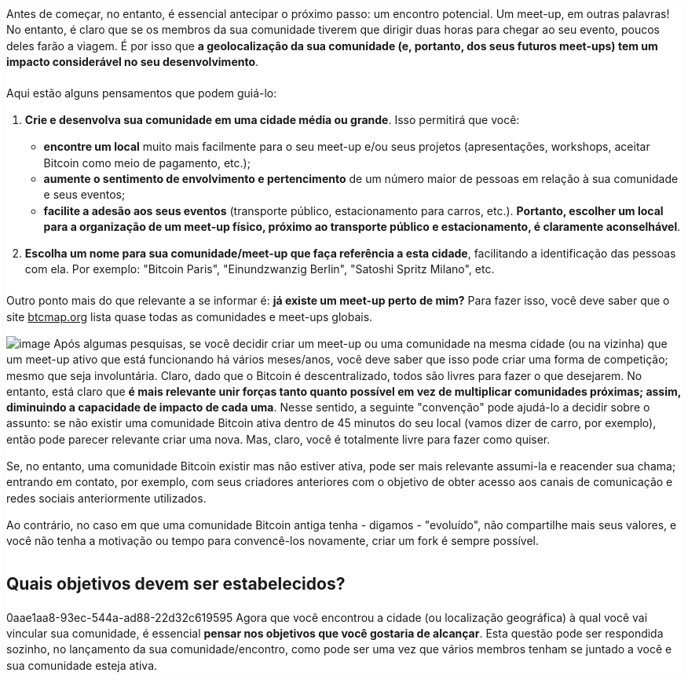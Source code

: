 Antes de começar, no entanto, é essencial antecipar o próximo passo: um encontro potencial. Um meet-up, em outras palavras!
No entanto, é claro que se os membros da sua comunidade tiverem que dirigir duas horas para chegar ao seu evento, poucos deles farão a viagem.
É por isso que **a geolocalização da sua comunidade (e, portanto, dos seus futuros meet-ups) tem um impacto considerável no seu desenvolvimento**.

####
Aqui estão alguns pensamentos que podem guiá-lo:
1) **Crie e desenvolva sua comunidade em uma cidade média ou grande**. Isso permitirá que você:
    * **encontre um local** muito mais facilmente para o seu meet-up e/ou seus projetos (apresentações, workshops, aceitar Bitcoin como meio de pagamento, etc.);
    * **aumente o sentimento de envolvimento e pertencimento** de um número maior de pessoas em relação à sua comunidade e seus eventos;
    * **facilite a adesão aos seus eventos** (transporte público, estacionamento para carros, etc.). **Portanto, escolher um local para a organização de um meet-up físico, próximo ao transporte público e estacionamento, é claramente aconselhável**.

2) **Escolha um nome para sua comunidade/meet-up que faça referência a esta cidade**, facilitando a identificação das pessoas com ela. Por exemplo: "Bitcoin Paris", "Einundzwanzig Berlin", "Satoshi Spritz Milano", etc.
####
Outro ponto mais do que relevante a se informar é: **já existe um meet-up perto de mim?**
Para fazer isso, você deve saber que o site [btcmap.org](https://btcmap.org/communities/map#0/0/0/) lista quase todas as comunidades e meet-ups globais.

![image](assets/fr/chapter2/img4.webp)
Após algumas pesquisas, se você decidir criar um meet-up ou uma comunidade na mesma cidade (ou na vizinha) que um meet-up ativo que está funcionando há vários meses/anos, você deve saber que isso pode criar uma forma de competição; mesmo que seja involuntária. Claro, dado que o Bitcoin é descentralizado, todos são livres para fazer o que desejarem. No entanto, está claro que **é mais relevante unir forças tanto quanto possível em vez de multiplicar comunidades próximas; assim, diminuindo a capacidade de impacto de cada uma**.
Nesse sentido, a seguinte "convenção" pode ajudá-lo a decidir sobre o assunto: se não existir uma comunidade Bitcoin ativa dentro de 45 minutos do seu local (vamos dizer de carro, por exemplo), então pode parecer relevante criar uma nova.
Mas, claro, você é totalmente livre para fazer como quiser.

Se, no entanto, uma comunidade Bitcoin existir mas não estiver ativa, pode ser mais relevante assumi-la e reacender sua chama; entrando em contato, por exemplo, com seus criadores anteriores com o objetivo de obter acesso aos canais de comunicação e redes sociais anteriormente utilizados.

Ao contrário, no caso em que uma comunidade Bitcoin antiga tenha - digamos - "evoluído", não compartilhe mais seus valores, e você não tenha a motivação ou tempo para convencê-los novamente, criar um fork é sempre possível.

## Quais objetivos devem ser estabelecidos?
<chapterId>0aae1aa8-93ec-544a-ad88-22d32c619595</chapterId>
Agora que você encontrou a cidade (ou localização geográfica) à qual você vai vincular sua comunidade, é essencial **pensar nos objetivos que você gostaria de alcançar**.
Esta questão pode ser respondida sozinho, no lançamento da sua comunidade/encontro, como pode ser uma vez que vários membros tenham se juntado a você e sua comunidade esteja ativa.
